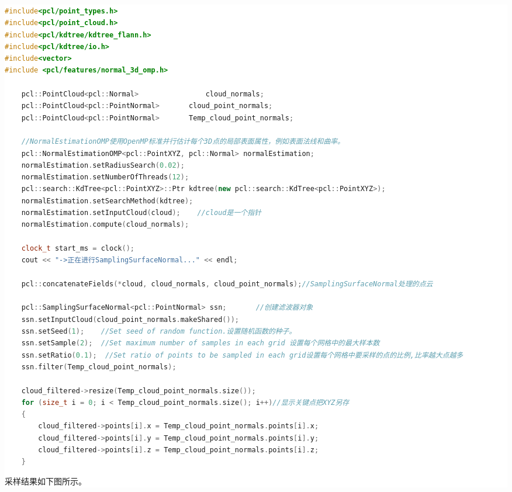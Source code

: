 ```c++
#include<pcl/point_types.h>
#include<pcl/point_cloud.h>
#include<pcl/kdtree/kdtree_flann.h>
#include<pcl/kdtree/io.h>
#include<vector>
#include <pcl/features/normal_3d_omp.h>

	pcl::PointCloud<pcl::Normal>				cloud_normals;
	pcl::PointCloud<pcl::PointNormal>		cloud_point_normals;
	pcl::PointCloud<pcl::PointNormal>       Temp_cloud_point_normals;

	//NormalEstimationOMP使用OpenMP标准并行估计每个3D点的局部表面属性，例如表面法线和曲率。
	pcl::NormalEstimationOMP<pcl::PointXYZ, pcl::Normal> normalEstimation;
    normalEstimation.setRadiusSearch(0.02);
    normalEstimation.setNumberOfThreads(12);
    pcl::search::KdTree<pcl::PointXYZ>::Ptr kdtree(new pcl::search::KdTree<pcl::PointXYZ>);
    normalEstimation.setSearchMethod(kdtree);
    normalEstimation.setInputCloud(cloud);    //cloud是一个指针
	normalEstimation.compute(cloud_normals);

    clock_t start_ms = clock();
	cout << "->正在进行SamplingSurfaceNormal..." << endl;

	pcl::concatenateFields(*cloud, cloud_normals, cloud_point_normals);//SamplingSurfaceNormal处理的点云
	
	pcl::SamplingSurfaceNormal<pcl::PointNormal> ssn;		//创建滤波器对象
	ssn.setInputCloud(cloud_point_normals.makeShared());
    ssn.setSeed(1);    //Set seed of random function.设置随机函数的种子。
    ssn.setSample(2);  //Set maximum number of samples in each grid 设置每个网格中的最大样本数
    ssn.setRatio(0.1);  //Set ratio of points to be sampled in each grid设置每个网格中要采样的点的比例,比率越大点越多
    ssn.filter(Temp_cloud_point_normals);

	cloud_filtered->resize(Temp_cloud_point_normals.size());
    for (size_t i = 0; i < Temp_cloud_point_normals.size(); i++)//显示关键点把XYZ另存
    {
        cloud_filtered->points[i].x = Temp_cloud_point_normals.points[i].x;
        cloud_filtered->points[i].y = Temp_cloud_point_normals.points[i].y;
        cloud_filtered->points[i].z = Temp_cloud_point_normals.points[i].z;
    }
```

采样结果如下图所示。
